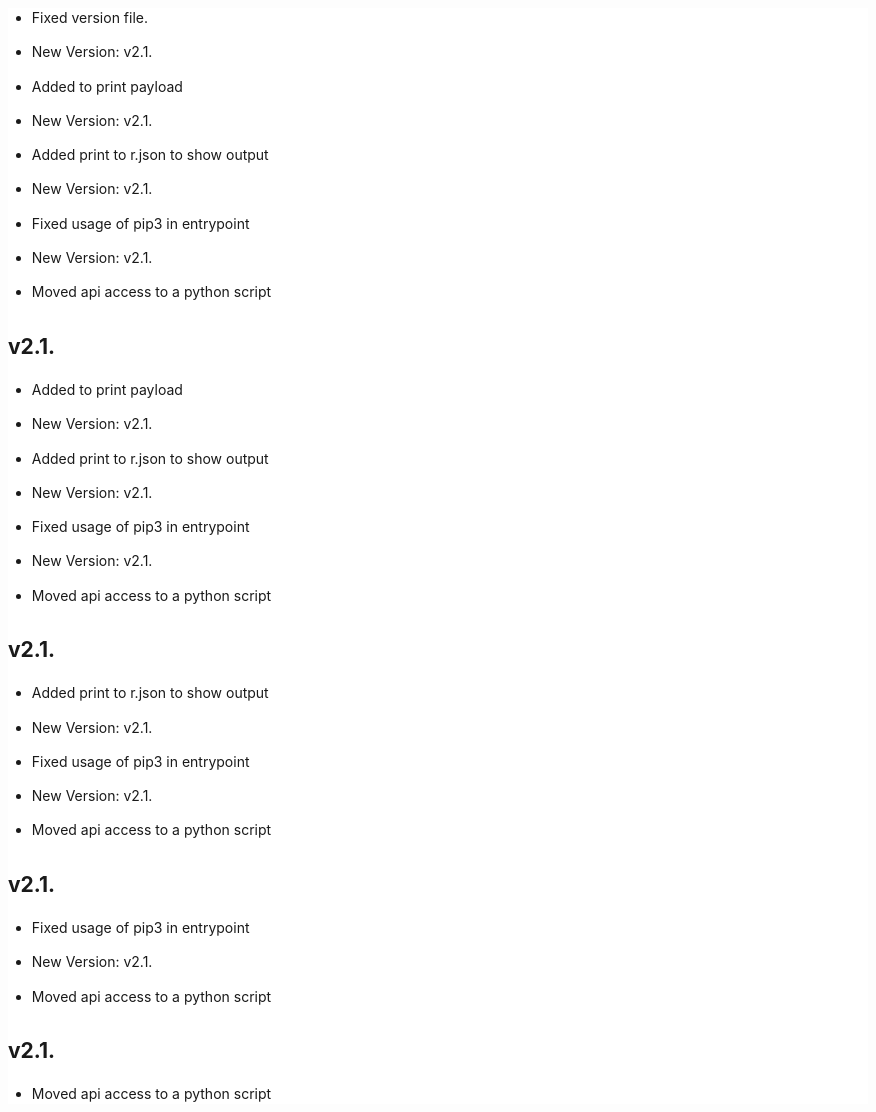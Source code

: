- Fixed version file.

- New Version: v2.1.

- Added to print payload

- New Version: v2.1.

- Added print to r.json to show output

- New Version: v2.1.

- Fixed usage of pip3 in entrypoint

- New Version: v2.1.

- Moved api access to a python script


## v2.1.

- Added to print payload

- New Version: v2.1.

- Added print to r.json to show output

- New Version: v2.1.

- Fixed usage of pip3 in entrypoint

- New Version: v2.1.

- Moved api access to a python script


## v2.1.

- Added print to r.json to show output

- New Version: v2.1.

- Fixed usage of pip3 in entrypoint

- New Version: v2.1.

- Moved api access to a python script


## v2.1.

- Fixed usage of pip3 in entrypoint

- New Version: v2.1.

- Moved api access to a python script


## v2.1.

- Moved api access to a python script
